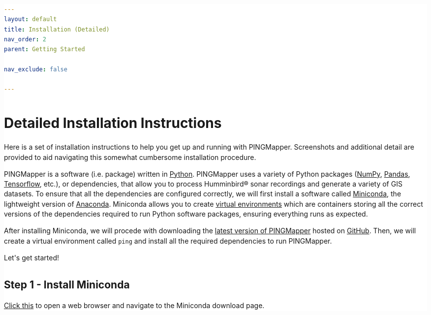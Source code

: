 ```yaml
---
layout: default
title: Installation (Detailed)
nav_order: 2
parent: Getting Started

nav_exclude: false

---
```


# Detailed Installation Instructions

Here is a set of installation instructions to help you get up and running with PINGMapper. Screenshots and additional detail are provided to aid navigating this somewhat cumbersome installation procedure.

PINGMapper is a software (i.e. package) written in [Python](https://www.python.org/). PINGMapper uses a variety of Python packages ([NumPy](https://numpy.org/), [Pandas](https://pandas.pydata.org/), [Tensorflow](https://www.tensorflow.org/), etc.), or dependencies, that allow you to process Humminbird&reg; sonar recordings and generate a variety of GIS datasets. To ensure that all the dependencies are configured correctly, we will first install a software called [Miniconda](https://docs.conda.io/en/latest/miniconda.html), the lightweight version of [Anaconda](https://www.anaconda.com/). Miniconda allows you to create [virtual environments](https://conda.io/projects/conda/en/latest/user-guide/tasks/manage-environments.html#) which are containers storing all the correct versions of the dependencies required to run Python software packages, ensuring everything runs as expected.

After installing Miniconda, we will procede with downloading the [latest version of PINGMapper](https://github.com/CameronBodine/PINGMapper) hosted on [GitHub](https://github.com/). Then, we will create a virtual environment called `ping` and install all the required dependencies to run PINGMapper.

Let's get started!

## Step 1 - Install Miniconda

[Click this](https://docs.conda.io/projects/miniconda/en/latest/) to open a web browser and navigate to the Miniconda download page.

